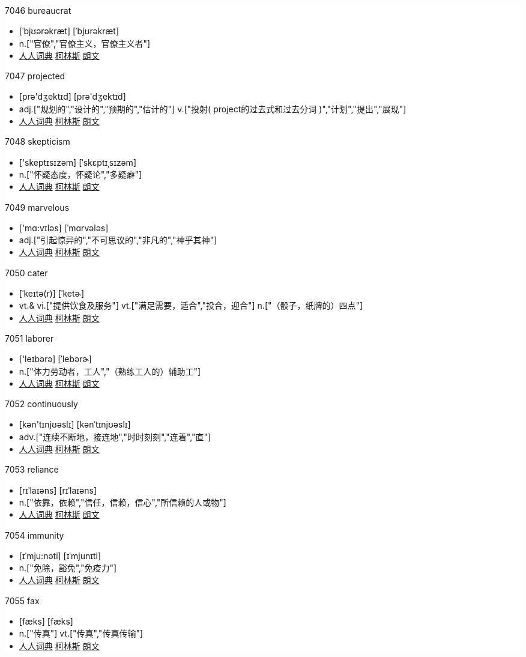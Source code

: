 7046 bureaucrat 
- [ˈbjʊərəkræt]  [ˈbjʊrəkræt] 
- n.["官僚","官僚主义，官僚主义者"]   
- [人人词典](https://www.91dict.com/words?w=bureaucrat) [柯林斯](https://www.collinsdictionary.com/zh/dictionary/english/bureaucrat) [朗文](https://www.ldoceonline.com/dictionary/bureaucrat) 

7047 projected 
- [prə'dʒektɪd]  [prə'dʒektɪd] 
- adj.["规划的","设计的","预期的","估计的"]  v.["投射( project的过去式和过去分词 )","计划","提出","展现"]   
- [人人词典](https://www.91dict.com/words?w=projected) [柯林斯](https://www.collinsdictionary.com/zh/dictionary/english/projected) [朗文](https://www.ldoceonline.com/dictionary/projected) 

7048 skepticism 
- ['skeptɪsɪzəm]  [ˈskɛptɪˌsɪzəm] 
- n.["怀疑态度，怀疑论","多疑癖"]   
- [人人词典](https://www.91dict.com/words?w=skepticism) [柯林斯](https://www.collinsdictionary.com/zh/dictionary/english/skepticism) [朗文](https://www.ldoceonline.com/dictionary/skepticism) 

7049 marvelous 
- ['mɑ:vɪləs]  [ˈmɑrvələs] 
- adj.["引起惊异的","不可思议的","非凡的","神乎其神"]   
- [人人词典](https://www.91dict.com/words?w=marvelous) [柯林斯](https://www.collinsdictionary.com/zh/dictionary/english/marvelous) [朗文](https://www.ldoceonline.com/dictionary/marvelous) 

7050 cater 
- [ˈkeɪtə(r)]  [ˈketɚ] 
- vt.& vi.["提供饮食及服务"]  vt.["满足需要，适合","投合，迎合"]  n.["（骰子，纸牌的）四点"]   
- [人人词典](https://www.91dict.com/words?w=cater) [柯林斯](https://www.collinsdictionary.com/zh/dictionary/english/cater) [朗文](https://www.ldoceonline.com/dictionary/cater) 

7051 laborer 
- ['leɪbərə]  [ˈlebərɚ] 
- n.["体力劳动者，工人","（熟练工人的）辅助工"]   
- [人人词典](https://www.91dict.com/words?w=laborer) [柯林斯](https://www.collinsdictionary.com/zh/dictionary/english/laborer) [朗文](https://www.ldoceonline.com/dictionary/laborer) 

7052 continuously 
- [kən'tɪnjʊəslɪ]  [kənˈtɪnjʊəslɪ] 
- adv.["连续不断地，接连地","时时刻刻","连着","直"]   
- [人人词典](https://www.91dict.com/words?w=continuously) [柯林斯](https://www.collinsdictionary.com/zh/dictionary/english/continuously) [朗文](https://www.ldoceonline.com/dictionary/continuously) 

7053 reliance 
- [rɪˈlaɪəns]  [rɪˈlaɪəns] 
- n.["依靠，依赖","信任，信赖，信心","所信赖的人或物"]   
- [人人词典](https://www.91dict.com/words?w=reliance) [柯林斯](https://www.collinsdictionary.com/zh/dictionary/english/reliance) [朗文](https://www.ldoceonline.com/dictionary/reliance) 

7054 immunity 
- [ɪˈmju:nəti]  [ɪˈmjunɪti] 
- n.["免除，豁免","免疫力"]   
- [人人词典](https://www.91dict.com/words?w=immunity) [柯林斯](https://www.collinsdictionary.com/zh/dictionary/english/immunity) [朗文](https://www.ldoceonline.com/dictionary/immunity) 

7055 fax 
- [fæks]  [fæks] 
- n.["传真"]  vt.["传真","传真传输"]   
- [人人词典](https://www.91dict.com/words?w=fax) [柯林斯](https://www.collinsdictionary.com/zh/dictionary/english/fax) [朗文](https://www.ldoceonline.com/dictionary/fax) 
